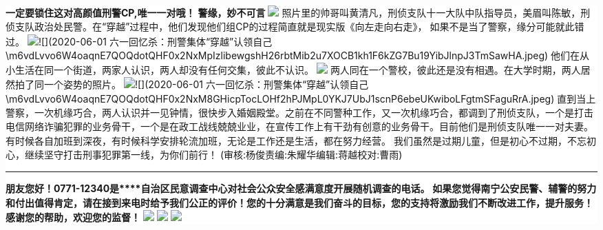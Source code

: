 **一定要锁住这对高颜值刑警CP,唯一一对哦！**
**警缘，妙不可言**
![]({{site.baseurl}}/postimg/m6vdLvvo6W4oaqnE7QOQdotQHF0x2NxMibIm6rib28Ju73uAyRf9sqoNkQwJ5P7PbcXlHRC6YOBu5g48SM2KDCAw.jpeg)
照片里的帅哥叫黄清凡，刑侦支队十一大队中队指导员，美眉叫陈敏，刑侦支队政治处民警。在“穿越”过程中，他们发现他们组CP的过程简直就是现实版《向左走向右走》，
如果不是当了警察，缘分可能就此错过。
![]({{site.baseurl}}/postimg/m6vdLvvo6W4oaqnE7QOQdotQHF0x2NxMriaa8gAC9fcibnWP1spvLRhZtFzt5e0FeFM6Dv654Xm7wlkObFWvia22w.jpeg)![](2020-06-01
六一回忆杀：刑警集体“穿越”认领自己\\m6vdLvvo6W4oaqnE7QOQdotQHF0x2NxMpIzlibewgshH26rbtMib2u7XOCB1kh1F6kZG7Bu19YibJlnpJ3TmSawHA.jpeg)
他们在从小生活在同一个街道，两家人认识，两人却没有任何交集，彼此不认识。
![]({{site.baseurl}}/postimg/m6vdLvvo6W4oaqnE7QOQdotQHF0x2NxMuPCDfDDzW9cFXNh3tiarQp1gxmGiarpohImKPhyZUBQaC8dq9GEwlh2w.jpeg)
两人同在一个警校，彼此还是没有相遇。在大学时期，两人居然拍了同一个姿势的照片。
![]({{site.baseurl}}/postimg/m6vdLvvo6W4oaqnE7QOQdotQHF0x2NxMHYWcSPYShjncekkoLoJJGIIqneustCpiargzQ4JWJtqN92lia2S7ic8Gg.jpeg)![](2020-06-01
六一回忆杀：刑警集体“穿越”认领自己\\m6vdLvvo6W4oaqnE7QOQdotQHF0x2NxM8GHicpTocLOHf2hPJMpL0YKJ7UbJ1scnP6ebeUKwiboLFgtmSFaguRrA.jpeg)
直到当上警察，一次机缘巧合，两人认识并一见钟情，很快步入婚姻殿堂。之前在不同警种工作，又一次机缘巧合，都调到了刑侦支队，一个是打击电信网络诈骗犯罪的业务骨干，一个是在政工战线兢兢业业，在宣传工作上有干劲有创意的业务骨干。目前他们是刑侦支队唯一一对夫妻。有时候各自加班到深夜，有时候科学安排轮流加班，无论是工作还是生活，都在努力经营。
我们虽然是过期儿童，但是初心不过期，不忘初心，继续坚守打击刑事犯罪第一线，为你们前行！
(审核:杨俊责编:朱耀华编辑:蒋越校对:曹雨)
***
**朋友您好！0771-12340是****自治区民意调查中心对社会公众安全感满意度开展随机调查的电话。**
**如果您觉得南宁公安民警、辅警的努力和付出值得肯定，请在接到来电时给予我们公正的评价！您的十分满意是我们奋斗的目标，您的支持将激励我们不断改进工作，提升服务！感谢您的帮助，欢迎您的监督！**
![]({{site.baseurl}}/postimg/m6vdLvvo6W4tBmkSw7BynPAZ4dpgGzH6gPSKpMSPibm3ZZdwYARicAqYI6iaLTicawgZUezTc6lgHXWGaSqHwiav3qA.jpeg)
![]({{site.baseurl}}/postimg/m6vdLvvo6W4tBmkSw7BynPAZ4dpgGzH6dmhqpDKgZf4VOiaaxr6LcaFfRCPDEHukjOhPlt2iaH3NnVwoVk1xjWLw.jpeg)
![]({{site.baseurl}}/postimg/m6vdLvvo6W4tBmkSw7BynPAZ4dpgGzH62EZZ3JuBHMHzWr2pWjUukPSqx9WsRt3S4RWQicPNzhvt1LNVX5mbTSw.jpeg)
